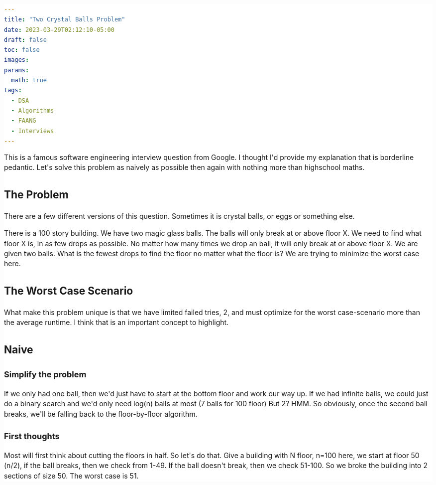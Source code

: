 ```yaml
---
title: "Two Crystal Balls Problem"
date: 2023-03-29T02:12:10-05:00
draft: false
toc: false
images:
params:
  math: true
tags:
  - DSA
  - Algorithms
  - FAANG
  - Interviews
---
```


This is a famous software engineering interview question from Google. I thought I'd provide my explanation that is borderline pedantic. Let's solve
this problem as naively as possible then again with nothing more than highschool maths.

## The Problem

There are a few different versions of this question. Sometimes it is crystal balls, or eggs or something else.

There is a 100 story building. We have two magic glass balls. The balls will only break at or above floor X. We need to find what floor X is, in as few drops as possible. No matter how many times we drop an ball, it will only break at or above floor X. We are given two balls. What is the fewest drops to find the floor no matter what the floor is? We are trying to minimize the worst case here.

## The Worst Case Scenario

What make this problem unique is that we have limited failed tries, 2, and must optimize for the worst case-scenario more than the average runtime. I think that is an important concept to highlight.

## Naive

### Simplify the problem

If we only had one ball, then we'd just have to start at the bottom floor and work our way up. If we had infinite balls, we could just do a binary search and we'd only need log(n) balls at most (7 balls for 100 floor) But 2? HMM. So obviously, once the second ball breaks, we'll be falling back to the floor-by-floor algorithm.

### First thoughts

Most will first think about cutting the floors in half. So let's do that. Give a building with N floor, n=100 here, we start at floor 50 (n/2), if the ball breaks, then we check from 1-49. If the ball doesn't break, then we check 51-100. So we broke the building into 2 sections of size 50. The worst case is 51.
